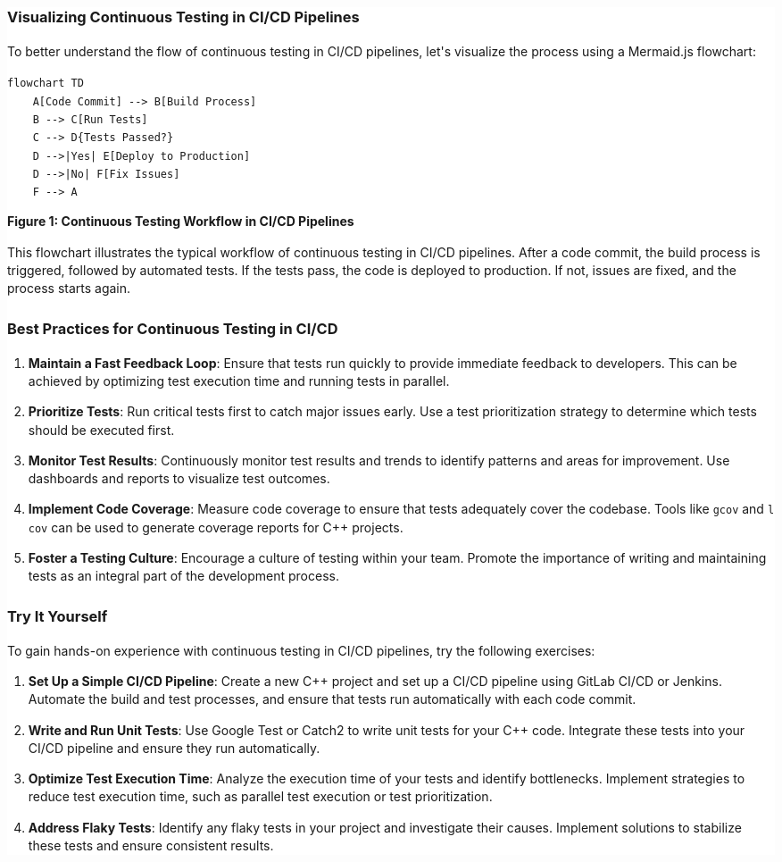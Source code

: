 ### Visualizing Continuous Testing in CI/CD Pipelines

To better understand the flow of continuous testing in CI/CD pipelines, let's visualize the process using a Mermaid.js flowchart:

```mermaid
flowchart TD
    A[Code Commit] --> B[Build Process]
    B --> C[Run Tests]
    C --> D{Tests Passed?}
    D -->|Yes| E[Deploy to Production]
    D -->|No| F[Fix Issues]
    F --> A
```

**Figure 1: Continuous Testing Workflow in CI/CD Pipelines**

This flowchart illustrates the typical workflow of continuous testing in CI/CD pipelines. After a code commit, the build process is triggered, followed by automated tests. If the tests pass, the code is deployed to production. If not, issues are fixed, and the process starts again.

### Best Practices for Continuous Testing in CI/CD

1. **Maintain a Fast Feedback Loop**: Ensure that tests run quickly to provide immediate feedback to developers. This can be achieved by optimizing test execution time and running tests in parallel.

2. **Prioritize Tests**: Run critical tests first to catch major issues early. Use a test prioritization strategy to determine which tests should be executed first.

3. **Monitor Test Results**: Continuously monitor test results and trends to identify patterns and areas for improvement. Use dashboards and reports to visualize test outcomes.

4. **Implement Code Coverage**: Measure code coverage to ensure that tests adequately cover the codebase. Tools like `gcov` and `lcov` can be used to generate coverage reports for C++ projects.

5. **Foster a Testing Culture**: Encourage a culture of testing within your team. Promote the importance of writing and maintaining tests as an integral part of the development process.

### Try It Yourself

To gain hands-on experience with continuous testing in CI/CD pipelines, try the following exercises:

1. **Set Up a Simple CI/CD Pipeline**: Create a new C++ project and set up a CI/CD pipeline using GitLab CI/CD or Jenkins. Automate the build and test processes, and ensure that tests run automatically with each code commit.

2. **Write and Run Unit Tests**: Use Google Test or Catch2 to write unit tests for your C++ code. Integrate these tests into your CI/CD pipeline and ensure they run automatically.

3. **Optimize Test Execution Time**: Analyze the execution time of your tests and identify bottlenecks. Implement strategies to reduce test execution time, such as parallel test execution or test prioritization.

4. **Address Flaky Tests**: Identify any flaky tests in your project and investigate their causes. Implement solutions to stabilize these tests and ensure consistent results.
